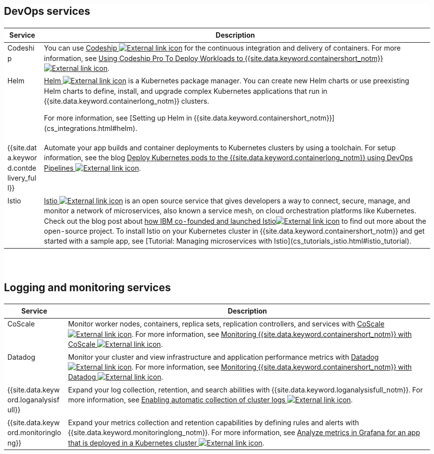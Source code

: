 

## DevOps services
<table summary="Summary for accessibility">
<thead>
<tr>
<th>Service</th>
<th>Description</th>
</tr>
</thead>
<tbody>
<tr>
<td>Codeship</td>
<td>You can use <a href="https://codeship.com" target="_blank">Codeship <img src="../icons/launch-glyph.svg" alt="External link icon"></a> for the continuous integration and delivery of containers. For more information, see <a href="https://www.ibm.com/blogs/bluemix/2017/10/using-codeship-pro-deploy-workloads-ibm-container-service/" target="_blank">Using Codeship Pro To Deploy Workloads to {{site.data.keyword.containershort_notm}} <img src="../icons/launch-glyph.svg" alt="External link icon"></a>. </td>
</tr>
<tr>
<td>Helm</td>
<td> <a href="https://helm.sh/" target="_blank">Helm <img src="../icons/launch-glyph.svg" alt="External link icon"></a> is a Kubernetes package manager. You can create new Helm charts or use preexisting Helm charts to define, install, and upgrade complex Kubernetes applications that run in {{site.data.keyword.containerlong_notm}} clusters. <p>For more information, see [Setting up Helm in {{site.data.keyword.containershort_notm}}](cs_integrations.html#helm).</p></td>
</tr>
<tr>
<td>{{site.data.keyword.contdelivery_full}}</td>
<td>Automate your app builds and container deployments to Kubernetes clusters by using a toolchain. For setup information, see the blog <a href="https://developer.ibm.com/recipes/tutorials/deploy-kubernetes-pods-to-the-bluemix-container-service-using-devops-pipelines/" target="_blank">Deploy Kubernetes pods to the {{site.data.keyword.containerlong_notm}} using DevOps Pipelines <img src="../icons/launch-glyph.svg" alt="External link icon"></a>. </td>
</tr>
<tr>
<td>Istio</td>
<td><a href="https://www.ibm.com/cloud/info/istio" target="_blank">Istio <img src="../icons/launch-glyph.svg" alt="External link icon"></a> is an open source service that gives developers a way to connect, secure, manage, and monitor a network of microservices, also known a service mesh, on cloud orchestration platforms like Kubernetes. Check out the blog post about <a href="https://developer.ibm.com/dwblog/2017/istio/" target="_blank">how IBM co-founded and launched Istio<img src="../icons/launch-glyph.svg" alt="External link icon"></a> to find out more about the open-source project. To install Istio on your Kubernetes cluster in {{site.data.keyword.containershort_notm}} and get started with a sample app, see [Tutorial: Managing microservices with Istio](cs_tutorials_istio.html#istio_tutorial).</td>
</tr>
</tbody>
</table>

<br />



## Logging and monitoring services
<table summary="Summary for accessibility">
<thead>
<tr>
<th>Service</th>
<th>Description</th>
</tr>
</thead>
<tbody>
<tr>
<td>CoScale</td>
<td>Monitor worker nodes, containers, replica sets, replication controllers, and services with <a href="https://www.coscale.com/" target="_blank">CoScale <img src="../icons/launch-glyph.svg" alt="External link icon"></a>. For more information, see <a href="https://www.ibm.com/blogs/bluemix/2017/06/monitoring-ibm-bluemix-container-service-coscale/" target="_blank">Monitoring {{site.data.keyword.containershort_notm}} with CoScale <img src="../icons/launch-glyph.svg" alt="External link icon"></a>. </td>
</tr>
<tr>
<td>Datadog</td>
<td>Monitor your cluster and view infrastructure and application performance metrics with <a href="https://www.datadoghq.com/" target="_blank">Datadog <img src="../icons/launch-glyph.svg" alt="External link icon"></a>. For more information, see <a href="https://www.ibm.com/blogs/bluemix/2017/07/monitoring-ibm-bluemix-container-service-datadog/" target="_blank">Monitoring {{site.data.keyword.containershort_notm}} with Datadog <img src="../icons/launch-glyph.svg" alt="External link icon"></a>. </td>
</tr>
<tr>
<td>{{site.data.keyword.loganalysisfull}}</td>
<td>Expand your log collection, retention, and search abilities with {{site.data.keyword.loganalysisfull_notm}}. For more information, see <a href="../services/CloudLogAnalysis/containers/containers_kube_other_logs.html" target="_blank">Enabling automatic collection of cluster logs <img src="../icons/launch-glyph.svg" alt="External link icon"></a>. </td>
</tr>
<tr>
<td>{{site.data.keyword.monitoringlong}}</td>
<td>Expand your metrics collection and retention capabilities by defining rules and alerts with {{site.data.keyword.monitoringlong_notm}}. For more information, see <a href="../services/cloud-monitoring/tutorials/container_service_metrics.html" target="_blank">Analyze metrics in Grafana for an app that is deployed in a Kubernetes cluster <img src="../icons/launch-glyph.svg" alt="External link icon"></a>. </td>
</tr>